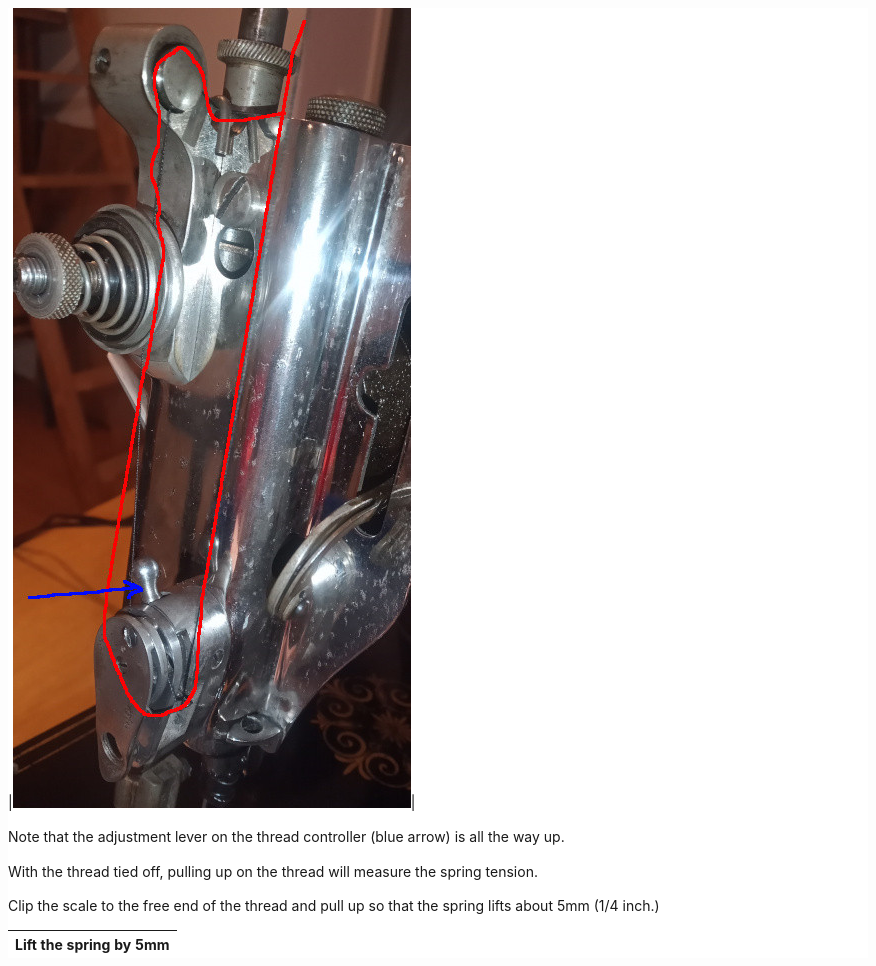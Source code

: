 |![Ready to adjust the thread controller](/assets/2022-02-07-adler11/13.jpg)|

Note that the adjustment lever on the thread controller (blue arrow) is all the way up.

With the thread tied off, pulling up on the thread will measure the spring tension.

Clip the scale to the free end of the thread and pull up so that the spring lifts about 5mm (1/4 inch.) 

|Lift the spring by 5mm|
|----------------------|